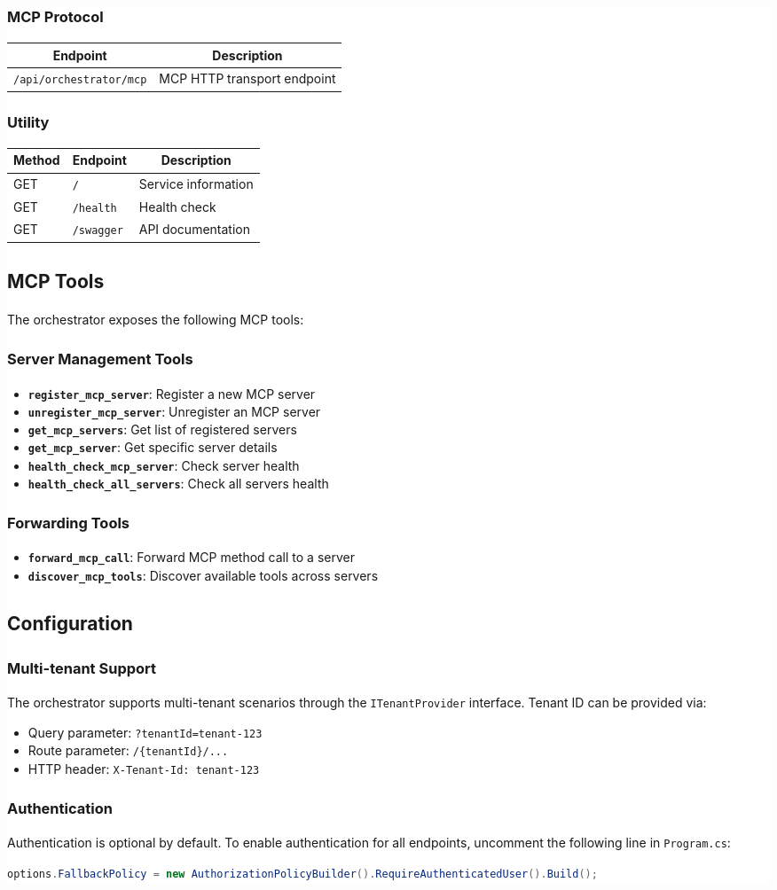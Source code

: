 ### MCP Protocol

| Endpoint | Description |
|----------|-------------|
| `/api/orchestrator/mcp` | MCP HTTP transport endpoint |

### Utility

| Method | Endpoint | Description |
|--------|----------|-------------|
| GET | `/` | Service information |
| GET | `/health` | Health check |
| GET | `/swagger` | API documentation |

## MCP Tools

The orchestrator exposes the following MCP tools:

### Server Management Tools

- **`register_mcp_server`**: Register a new MCP server
- **`unregister_mcp_server`**: Unregister an MCP server
- **`get_mcp_servers`**: Get list of registered servers
- **`get_mcp_server`**: Get specific server details
- **`health_check_mcp_server`**: Check server health
- **`health_check_all_servers`**: Check all servers health

### Forwarding Tools

- **`forward_mcp_call`**: Forward MCP method call to a server
- **`discover_mcp_tools`**: Discover available tools across servers

## Configuration

### Multi-tenant Support

The orchestrator supports multi-tenant scenarios through the `ITenantProvider` interface. Tenant ID can be provided via:

- Query parameter: `?tenantId=tenant-123`
- Route parameter: `/{tenantId}/...`
- HTTP header: `X-Tenant-Id: tenant-123`

### Authentication

Authentication is optional by default. To enable authentication for all endpoints, uncomment the following line in `Program.cs`:

```csharp
options.FallbackPolicy = new AuthorizationPolicyBuilder().RequireAuthenticatedUser().Build();
```
